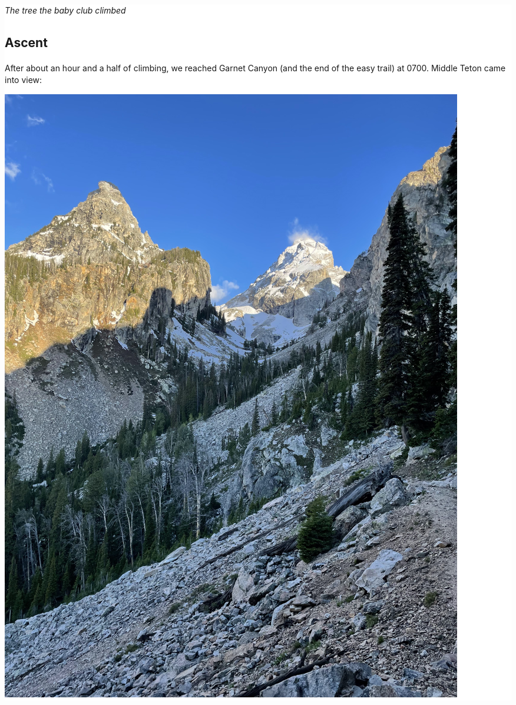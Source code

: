 
_The tree the baby club climbed_

## Ascent

After about an hour and a half of climbing, we reached Garnet Canyon (and the end of the easy trail) at 0700. Middle Teton came into view:

![Middle](/assets/img/sota_21/garnet_canyon.jpg)
